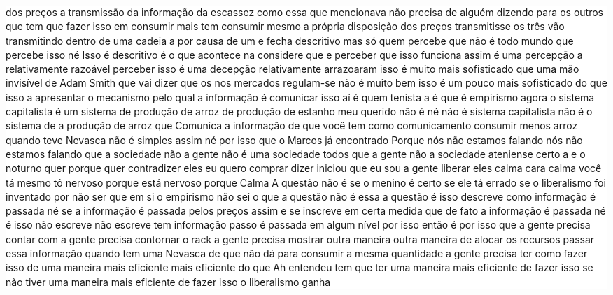 dos preços a transmissão da informação
da escassez como essa que mencionava não
precisa de alguém dizendo para os outros
que tem que fazer isso em consumir mais
tem consumir mesmo a própria disposição
dos preços transmitisse os três vão
transmitindo dentro de uma cadeia a
por causa de um e fecha descritivo mas
só quem percebe que não é todo mundo que
percebe isso né Isso é descritivo é o
que acontece na considere que e perceber
que isso funciona assim é uma percepção
a relativamente razoável perceber isso é
uma decepção
relativamente arrazoaram isso é muito
mais sofisticado que uma mão invisível
de Adam Smith que vai dizer que os nos
mercados regulam-se não é muito bem isso
é um pouco mais sofisticado do que isso
a apresentar o mecanismo pelo qual a
informação é comunicar isso aí é quem
tenista a é que é empirismo
agora o sistema capitalista é um sistema
de produção de arroz de produção de
estanho meu querido não é né não é
sistema capitalista não é o sistema de a
produção de arroz que Comunica a
informação de que você tem como
comunicamento consumir menos arroz
quando teve Nevasca não é simples assim
né por isso que o Marcos já encontrado
Porque nós não estamos falando nós não
estamos falando que a sociedade não a
gente não é uma sociedade todos que a
gente não a sociedade ateniense certo a
e o noturno quer porque quer contradizer
eles eu quero comprar dizer iniciou que
eu sou a gente liberar eles calma cara
calma você tá mesmo tô nervoso porque
está nervoso porque Calma
A questão não é se o menino é certo se
ele tá errado se o liberalismo foi
inventado por não ser que em si o
empirismo não sei o que a questão não é
essa a questão é isso descreve como
informação é passada né se a informação
é passada pelos preços assim e se
inscreve em certa medida que de fato a
informação é passada né é isso não
escreve não escreve tem informação passo
é passada em algum nível por isso então
é por isso que a gente precisa contar
com a gente precisa contornar o rack a
gente precisa mostrar outra maneira
outra maneira de
alocar os recursos passar essa
informação quando tem uma Nevasca de que
não dá para consumir a mesma quantidade
a gente precisa ter como fazer isso de
uma maneira mais eficiente mais
eficiente do que Ah entendeu tem que ter
uma maneira mais eficiente de fazer isso
se não tiver uma maneira mais eficiente
de fazer isso o liberalismo ganha